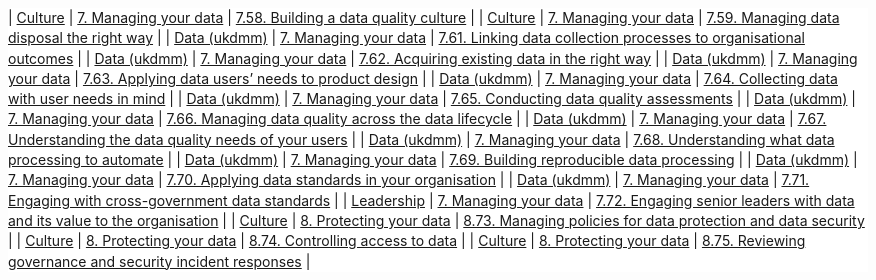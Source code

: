 | [Culture](Culture.md)                          | [7. Managing your data](./7.%20Managing%20your%20data.md)                                                 | [7.58. Building a data quality culture](7.58.%20Building%20a%20data%20quality%20culture.md)                                                               |
| [Culture](Culture.md)                          | [7. Managing your data](./7.%20Managing%20your%20data.md)                                                 | [7.59. Managing data disposal the right way](7.59.%20Managing%20data%20disposal%20the%20right%20way.md)                                                          |
| [Data (ukdmm)](./Data%20(ukdmm).md)                | [7. Managing your data](./7.%20Managing%20your%20data.md)                                                 | [7.61. Linking data collection processes to organisational outcomes](7.61.%20Linking%20data%20collection%20processes%20to%20organisational%20outcomes.md)                                  |
| [Data (ukdmm)](./Data%20(ukdmm).md)                | [7. Managing your data](./7.%20Managing%20your%20data.md)                                                 | [7.62. Acquiring existing data in the right way](7.62.%20Acquiring%20existing%20data%20in%20the%20right%20way.md)                                                      |
| [Data (ukdmm)](./Data%20(ukdmm).md)                | [7. Managing your data](./7.%20Managing%20your%20data.md)                                                 | [7.63. Applying data users’ needs to product design](7.63.%20Applying%20data%20users%E2%80%99%20needs%20to%20product%20design.md)                                                  |
| [Data (ukdmm)](./Data%20(ukdmm).md)                | [7. Managing your data](./7.%20Managing%20your%20data.md)                                                 | [7.64. Collecting data with user needs in mind](7.64.%20Collecting%20data%20with%20user%20needs%20in%20mind.md)                                                       |
| [Data (ukdmm)](./Data%20(ukdmm).md)                | [7. Managing your data](./7.%20Managing%20your%20data.md)                                                 | [7.65. Conducting data quality assessments](7.65.%20Conducting%20data%20quality%20assessments.md)                                                           |
| [Data (ukdmm)](./Data%20(ukdmm).md)                | [7. Managing your data](./7.%20Managing%20your%20data.md)                                                 | [7.66. Managing data quality across the data lifecycle](7.66.%20Managing%20data%20quality%20across%20the%20data%20lifecycle.md)                                               |
| [Data (ukdmm)](./Data%20(ukdmm).md)                | [7. Managing your data](./7.%20Managing%20your%20data.md)                                                 | [7.67. Understanding the data quality needs of your users](7.67.%20Understanding%20the%20data%20quality%20needs%20of%20your%20users.md)                                            |
| [Data (ukdmm)](./Data%20(ukdmm).md)                | [7. Managing your data](./7.%20Managing%20your%20data.md)                                                 | [7.68. Understanding what data processing to automate](7.68.%20Understanding%20what%20data%20processing%20to%20automate.md)                                                |
| [Data (ukdmm)](./Data%20(ukdmm).md)                | [7. Managing your data](./7.%20Managing%20your%20data.md)                                                 | [7.69. Building reproducible data processing](7.69.%20Building%20reproducible%20data%20processing.md)                                                         |
| [Data (ukdmm)](./Data%20(ukdmm).md)                | [7. Managing your data](./7.%20Managing%20your%20data.md)                                                 | [7.70. Applying data standards in your organisation](7.70.%20Applying%20data%20standards%20in%20your%20organisation.md)                                                  |
| [Data (ukdmm)](./Data%20(ukdmm).md)                | [7. Managing your data](./7.%20Managing%20your%20data.md)                                                 | [7.71. Engaging with cross-government data standards](7.71.%20Engaging%20with%20cross-government%20data%20standards.md)                                                 |
| [Leadership](./Leadership.md)                    | [7. Managing your data](./7.%20Managing%20your%20data.md)                                                 | [7.72. Engaging senior leaders with data and its value to the organisation](7.72.%20Engaging%20senior%20leaders%20with%20data%20and%20its%20value%20to%20the%20organisation.md)                           |
| [Culture](Culture.md)                          | [8. Protecting your data](./8.%20Protecting%20your%20data.md)                                             | [8.73. Managing policies for data protection and data security](8.73.%20Managing%20policies%20for%20data%20protection%20and%20data%20security.md)                                       |
| [Culture](Culture.md)                          | [8. Protecting your data](./8.%20Protecting%20your%20data.md)                                             | [8.74. Controlling access to data](8.74.%20Controlling%20access%20to%20data.md)                                                                    |
| [Culture](Culture.md)                          | [8. Protecting your data](./8.%20Protecting%20your%20data.md)                                             | [8.75. Reviewing governance and security incident responses](8.75.%20Reviewing%20governance%20and%20security%20incident%20responses.md)                                          |